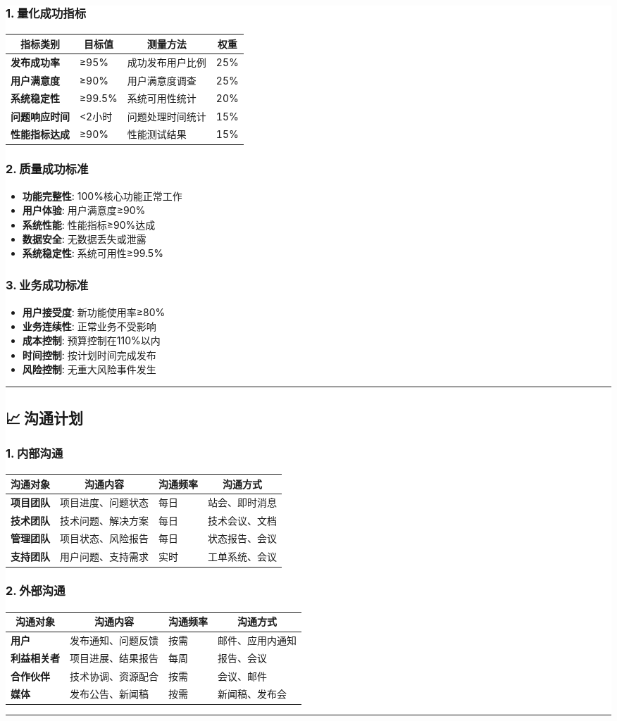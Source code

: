 ### 1. 量化成功指标
| 指标类别 | 目标值 | 测量方法 | 权重 |
|----------|--------|----------|------|
| **发布成功率** | ≥95% | 成功发布用户比例 | 25% |
| **用户满意度** | ≥90% | 用户满意度调查 | 25% |
| **系统稳定性** | ≥99.5% | 系统可用性统计 | 20% |
| **问题响应时间** | <2小时 | 问题处理时间统计 | 15% |
| **性能指标达成** | ≥90% | 性能测试结果 | 15% |

### 2. 质量成功标准
- **功能完整性**: 100%核心功能正常工作
- **用户体验**: 用户满意度≥90%
- **系统性能**: 性能指标≥90%达成
- **数据安全**: 无数据丢失或泄露
- **系统稳定性**: 系统可用性≥99.5%

### 3. 业务成功标准
- **用户接受度**: 新功能使用率≥80%
- **业务连续性**: 正常业务不受影响
- **成本控制**: 预算控制在110%以内
- **时间控制**: 按计划时间完成发布
- **风险控制**: 无重大风险事件发生

---

## 📈 沟通计划

### 1. 内部沟通
| 沟通对象 | 沟通内容 | 沟通频率 | 沟通方式 |
|----------|----------|----------|----------|
| **项目团队** | 项目进度、问题状态 | 每日 | 站会、即时消息 |
| **技术团队** | 技术问题、解决方案 | 每日 | 技术会议、文档 |
| **管理团队** | 项目状态、风险报告 | 每日 | 状态报告、会议 |
| **支持团队** | 用户问题、支持需求 | 实时 | 工单系统、会议 |

### 2. 外部沟通
| 沟通对象 | 沟通内容 | 沟通频率 | 沟通方式 |
|----------|----------|----------|----------|
| **用户** | 发布通知、问题反馈 | 按需 | 邮件、应用内通知 |
| **利益相关者** | 项目进展、结果报告 | 每周 | 报告、会议 |
| **合作伙伴** | 技术协调、资源配合 | 按需 | 会议、邮件 |
| **媒体** | 发布公告、新闻稿 | 按需 | 新闻稿、发布会 |

---